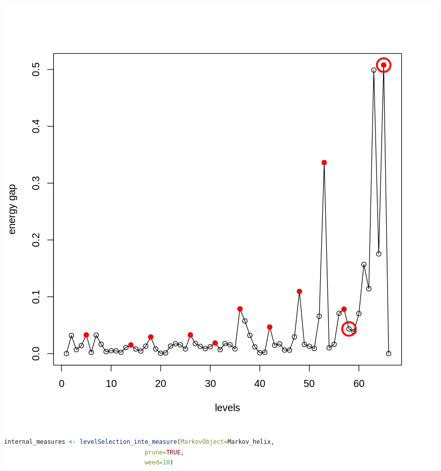 ![png](output_7_1.png)



```R
internal_measures <- levelSelection_inte_measure(MarkovObject=Markov_helix,
                                       prune=TRUE,
                                       weed=10)
```

